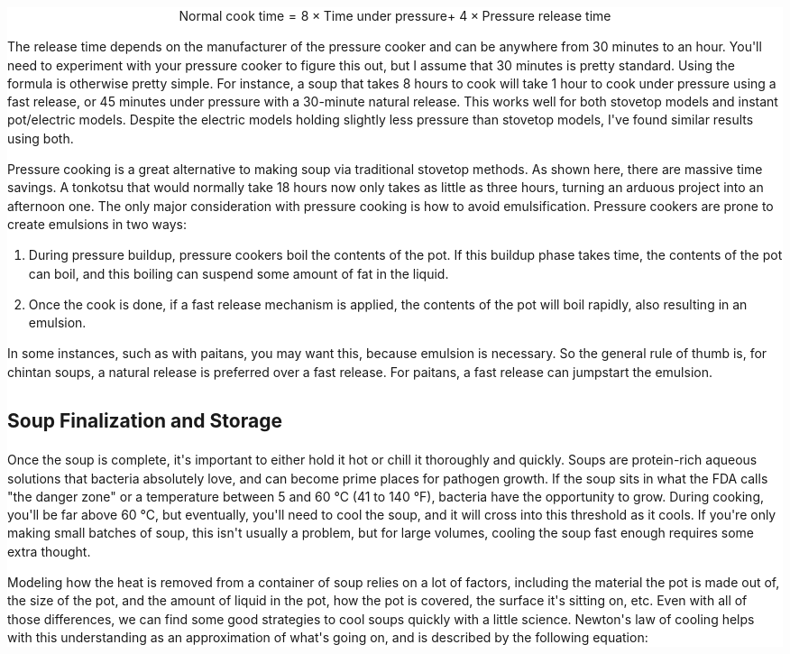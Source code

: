 $$
\textrm{Normal cook time} = 8 \times \textrm{Time under pressure} + \
   4 \times \textrm{Pressure release time}
$$

The release time depends on the manufacturer of the pressure cooker and can be
anywhere from 30 minutes to an hour. You'll need to experiment with your
pressure cooker to figure this out, but I assume that 30 minutes is pretty
standard. Using the formula is otherwise pretty simple. For instance, a soup
that takes 8 hours to cook will take 1 hour to cook under pressure using a fast
release, or 45 minutes under pressure with a 30-minute natural release. This
works well for both stovetop models and instant pot/electric models. Despite the
electric models holding slightly less pressure than stovetop models, I've found
similar results using both. 

Pressure cooking is a great alternative to making soup via traditional stovetop
methods. As shown here, there are massive time savings. A tonkotsu that would
normally take 18 hours now only takes as little as three hours, turning an
arduous project into an afternoon one. The only major consideration with
pressure cooking is how to avoid emulsification. Pressure cookers are prone to
create emulsions in two ways: 

1. During pressure buildup, pressure cookers boil the contents of the pot. If
   this buildup phase takes time, the contents of the pot can boil, and this
   boiling can suspend some amount of fat in the liquid.

2. Once the cook is done, if a fast release mechanism is applied, the contents
   of the pot will boil rapidly, also resulting in an emulsion. 

In some instances, such as with paitans, you may want this, because emulsion is
necessary. So the general rule of thumb is, for chintan soups, a natural release
is preferred over a fast release. For paitans, a fast release can jumpstart the
emulsion. 

## Soup Finalization and Storage

Once the soup is complete, it's important to either hold it hot or chill it
thoroughly and quickly. Soups are protein-rich aqueous solutions that bacteria
absolutely love, and can become prime places for pathogen growth. If the soup
sits in what the FDA calls "the danger zone" or a temperature between 5 and 60
°C (41 to 140 °F), bacteria have the opportunity to grow. During cooking, you'll
be far above 60 °C, but eventually, you'll need to cool the soup, and it will
cross into this threshold as it cools. If you're only making small batches of
soup, this isn't usually a problem, but for large volumes, cooling the soup fast
enough requires some extra thought. 

Modeling how the heat is removed from a container of soup relies on a lot of
factors, including the material the pot is made out of, the size of the pot, and
the amount of liquid in the pot, how the pot is covered, the surface it's
sitting on, etc. Even with all of those differences, we can find some good
strategies to cool soups quickly with a little science. Newton's law of cooling
helps with this understanding as an approximation of what's going on, and is
described by the following equation:

